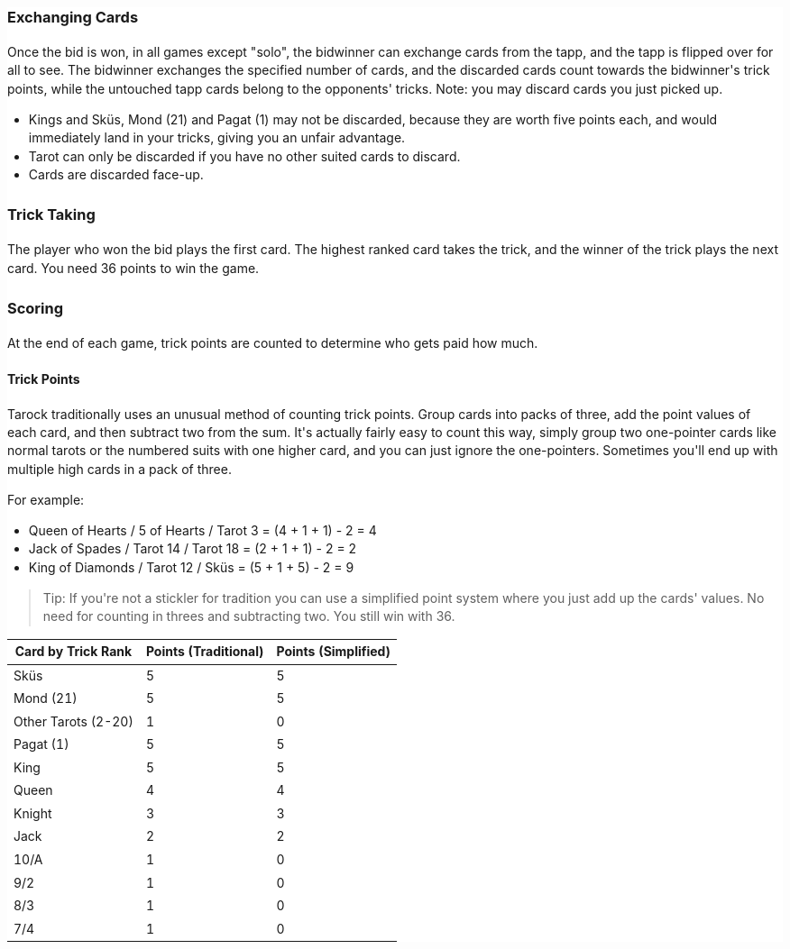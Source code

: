 ### Exchanging Cards
Once the bid is won, in all games except "solo", the bidwinner can exchange cards from the tapp, and the tapp is flipped over for all to see. The bidwinner exchanges the specified number of cards, and the discarded cards count towards the bidwinner's trick points, while the untouched tapp cards belong to the opponents' tricks. Note: you may discard cards you just picked up.
- Kings and Sküs, Mond (21) and Pagat (1) may not be discarded, because they are worth five points each, and would immediately land in your tricks, giving you an unfair advantage.
- Tarot can only be discarded if you have no other suited cards to discard.
- Cards are discarded face-up.

### Trick Taking
The player who won the bid plays the first card. The highest ranked card takes the trick, and the winner of the trick plays the next card. You need 36 points to win the game.

### Scoring
At the end of each game, trick points are counted to determine who gets paid how much.

#### __Trick Points__
Tarock traditionally uses an unusual method of counting trick points. Group cards into packs of three, add the point values of each card, and then subtract two from the sum. It's actually fairly easy to count this way, simply group two one-pointer cards like normal tarots or the numbered suits with one higher card, and you can just ignore the one-pointers. Sometimes you'll end up with multiple high cards in a pack of three.

For example:

- Queen of Hearts / 5 of Hearts / Tarot 3 = (4 + 1 + 1) - 2 = 4
- Jack of Spades / Tarot 14 / Tarot 18 = (2 + 1 + 1) - 2 = 2
- King of Diamonds / Tarot 12 / Sküs = (5 + 1 + 5) - 2 = 9

>Tip: If you're not a stickler for tradition you can use a simplified point system where you just add up the cards' values. No need for counting in threes and subtracting two. You still win with 36.

| Card by Trick Rank | Points (Traditional) | Points (Simplified) |
| ------------------ | -------------------- | ------------------- |
| Sküs               | 5                    | 5                   |
| Mond (21)          | 5                    | 5                   |
| Other Tarots (2-20)  | 1                    | 0                   |
| Pagat (1)          | 5                    | 5                   |
| King               | 5                    | 5                   |
| Queen              | 4                    | 4                   |
| Knight             | 3                    | 3                   |
| Jack               | 2                    | 2                   |
| 10/A               | 1                    | 0                   |
| 9/2                | 1                    | 0                   |
| 8/3                | 1                    | 0                   |
| 7/4                | 1                    | 0                   |
